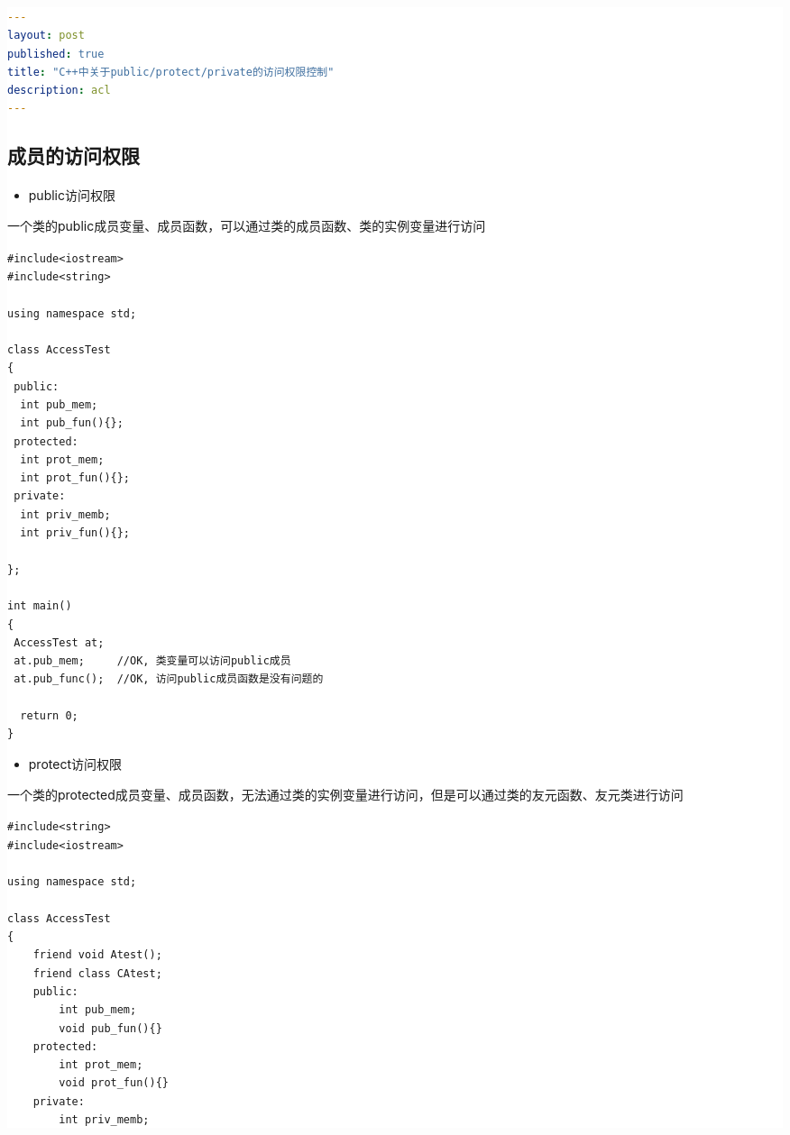 ```yaml
---
layout: post
published: true
title: "C++中关于public/protect/private的访问权限控制"
description: acl
---
```

## 成员的访问权限

- public访问权限

一个类的public成员变量、成员函数，可以通过类的成员函数、类的实例变量进行访问

```
#include<iostream>
#include<string>

using namespace std;

class AccessTest
{
 public:
  int pub_mem;
  int pub_fun(){};
 protected:
  int prot_mem;
  int prot_fun(){};
 private:
  int priv_memb;
  int priv_fun(){};
  
};

int main()
{
 AccessTest at;
 at.pub_mem;     //OK, 类变量可以访问public成员
 at.pub_func();  //OK, 访问public成员函数是没有问题的
 
  return 0;
}
```

- protect访问权限

一个类的protected成员变量、成员函数，无法通过类的实例变量进行访问，但是可以通过类的友元函数、友元类进行访问

```
#include<string>
#include<iostream>

using namespace std;

class AccessTest
{
    friend void Atest();
    friend class CAtest;
    public:
        int pub_mem;
        void pub_fun(){}
    protected:
        int prot_mem;
        void prot_fun(){}
    private:
        int priv_memb;
```